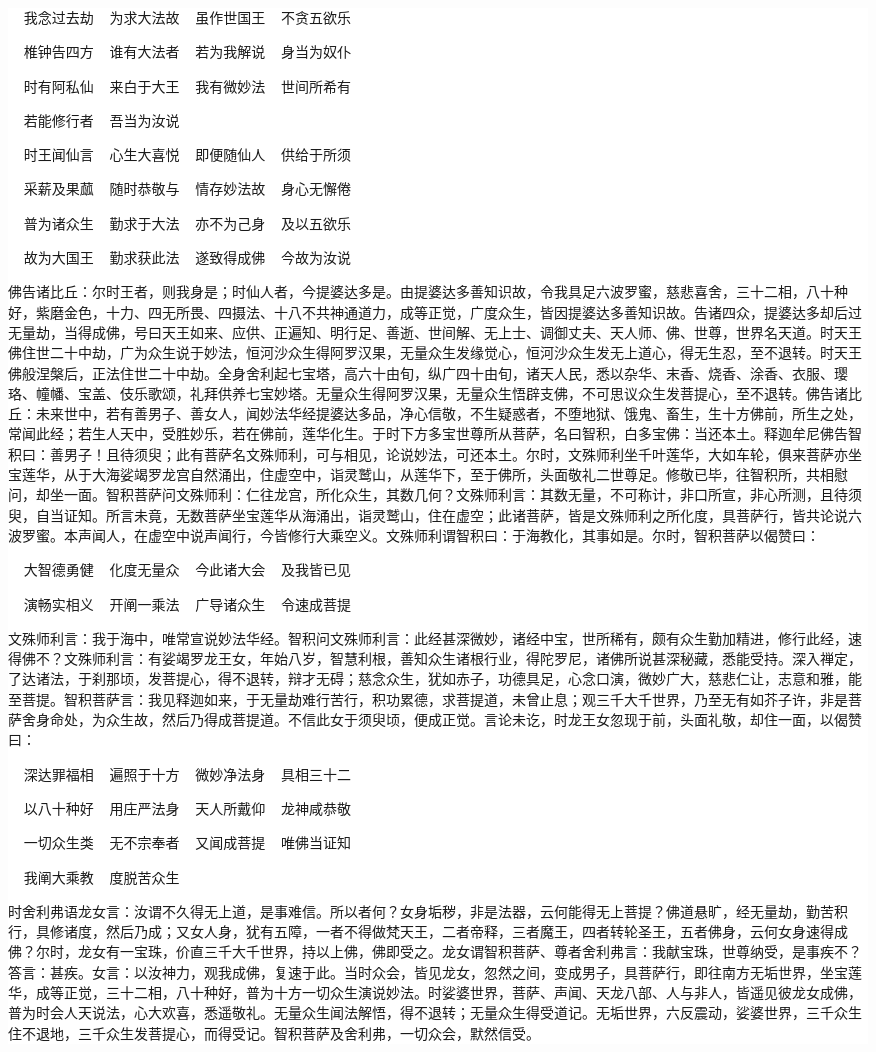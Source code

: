 &nbsp;&nbsp;&nbsp;&nbsp;我念过去劫&nbsp;&nbsp;&nbsp;&nbsp;为求大法故&nbsp;&nbsp;&nbsp;&nbsp;虽作世国王&nbsp;&nbsp;&nbsp;&nbsp;不贪五欲乐

&nbsp;&nbsp;&nbsp;&nbsp;椎钟告四方&nbsp;&nbsp;&nbsp;&nbsp;谁有大法者&nbsp;&nbsp;&nbsp;&nbsp;若为我解说&nbsp;&nbsp;&nbsp;&nbsp;身当为奴仆

&nbsp;&nbsp;&nbsp;&nbsp;时有阿私仙&nbsp;&nbsp;&nbsp;&nbsp;来白于大王&nbsp;&nbsp;&nbsp;&nbsp;我有微妙法&nbsp;&nbsp;&nbsp;&nbsp;世间所希有

&nbsp;&nbsp;&nbsp;&nbsp;若能修行者&nbsp;&nbsp;&nbsp;&nbsp;吾当为汝说

&nbsp;&nbsp;&nbsp;&nbsp;时王闻仙言&nbsp;&nbsp;&nbsp;&nbsp;心生大喜悦&nbsp;&nbsp;&nbsp;&nbsp;即便随仙人&nbsp;&nbsp;&nbsp;&nbsp;供给于所须

&nbsp;&nbsp;&nbsp;&nbsp;采薪及果蓏&nbsp;&nbsp;&nbsp;&nbsp;随时恭敬与&nbsp;&nbsp;&nbsp;&nbsp;情存妙法故&nbsp;&nbsp;&nbsp;&nbsp;身心无懈倦

&nbsp;&nbsp;&nbsp;&nbsp;普为诸众生&nbsp;&nbsp;&nbsp;&nbsp;勤求于大法&nbsp;&nbsp;&nbsp;&nbsp;亦不为己身&nbsp;&nbsp;&nbsp;&nbsp;及以五欲乐

&nbsp;&nbsp;&nbsp;&nbsp;故为大国王&nbsp;&nbsp;&nbsp;&nbsp;勤求获此法&nbsp;&nbsp;&nbsp;&nbsp;遂致得成佛&nbsp;&nbsp;&nbsp;&nbsp;今故为汝说

佛告诸比丘：尔时王者，则我身是；时仙人者，今提婆达多是。由提婆达多善知识故，令我具足六波罗蜜，慈悲喜舍，三十二相，八十种好，紫磨金色，十力、四无所畏、四摄法、十八不共神通道力，成等正觉，广度众生，皆因提婆达多善知识故。告诸四众，提婆达多却后过无量劫，当得成佛，号曰天王如来、应供、正遍知、明行足、善逝、世间解、无上士、调御丈夫、天人师、佛、世尊，世界名天道。时天王佛住世二十中劫，广为众生说于妙法，恒河沙众生得阿罗汉果，无量众生发缘觉心，恒河沙众生发无上道心，得无生忍，至不退转。时天王佛般涅槃后，正法住世二十中劫。全身舍利起七宝塔，高六十由旬，纵广四十由旬，诸天人民，悉以杂华、末香、烧香、涂香、衣服、璎珞、幢幡、宝盖、伎乐歌颂，礼拜供养七宝妙塔。无量众生得阿罗汉果，无量众生悟辟支佛，不可思议众生发菩提心，至不退转。佛告诸比丘：未来世中，若有善男子、善女人，闻妙法华经提婆达多品，净心信敬，不生疑惑者，不堕地狱、饿鬼、畜生，生十方佛前，所生之处，常闻此经；若生人天中，受胜妙乐，若在佛前，莲华化生。于时下方多宝世尊所从菩萨，名曰智积，白多宝佛：当还本土。释迦牟尼佛告智积曰：善男子！且待须臾；此有菩萨名文殊师利，可与相见，论说妙法，可还本土。尔时，文殊师利坐千叶莲华，大如车轮，俱来菩萨亦坐宝莲华，从于大海娑竭罗龙宫自然涌出，住虚空中，诣灵鹫山，从莲华下，至于佛所，头面敬礼二世尊足。修敬已毕，往智积所，共相慰问，却坐一面。智积菩萨问文殊师利：仁往龙宫，所化众生，其数几何？文殊师利言：其数无量，不可称计，非口所宣，非心所测，且待须臾，自当证知。所言未竟，无数菩萨坐宝莲华从海涌出，诣灵鹫山，住在虚空；此诸菩萨，皆是文殊师利之所化度，具菩萨行，皆共论说六波罗蜜。本声闻人，在虚空中说声闻行，今皆修行大乘空义。文殊师利谓智积曰：于海教化，其事如是。尔时，智积菩萨以偈赞曰：

&nbsp;&nbsp;&nbsp;&nbsp;大智德勇健&nbsp;&nbsp;&nbsp;&nbsp;化度无量众&nbsp;&nbsp;&nbsp;&nbsp;今此诸大会&nbsp;&nbsp;&nbsp;&nbsp;及我皆已见

&nbsp;&nbsp;&nbsp;&nbsp;演畅实相义&nbsp;&nbsp;&nbsp;&nbsp;开阐一乘法&nbsp;&nbsp;&nbsp;&nbsp;广导诸众生&nbsp;&nbsp;&nbsp;&nbsp;令速成菩提

文殊师利言：我于海中，唯常宣说妙法华经。智积问文殊师利言：此经甚深微妙，诸经中宝，世所稀有，颇有众生勤加精进，修行此经，速得佛不？文殊师利言：有娑竭罗龙王女，年始八岁，智慧利根，善知众生诸根行业，得陀罗尼，诸佛所说甚深秘藏，悉能受持。深入禅定，了达诸法，于刹那顷，发菩提心，得不退转，辩才无碍；慈念众生，犹如赤子，功德具足，心念口演，微妙广大，慈悲仁让，志意和雅，能至菩提。智积菩萨言：我见释迦如来，于无量劫难行苦行，积功累德，求菩提道，未曾止息；观三千大千世界，乃至无有如芥子许，非是菩萨舍身命处，为众生故，然后乃得成菩提道。不信此女于须臾顷，便成正觉。言论未讫，时龙王女忽现于前，头面礼敬，却住一面，以偈赞曰：

&nbsp;&nbsp;&nbsp;&nbsp;深达罪福相&nbsp;&nbsp;&nbsp;&nbsp;遍照于十方&nbsp;&nbsp;&nbsp;&nbsp;微妙净法身&nbsp;&nbsp;&nbsp;&nbsp;具相三十二

&nbsp;&nbsp;&nbsp;&nbsp;以八十种好&nbsp;&nbsp;&nbsp;&nbsp;用庄严法身&nbsp;&nbsp;&nbsp;&nbsp;天人所戴仰&nbsp;&nbsp;&nbsp;&nbsp;龙神咸恭敬

&nbsp;&nbsp;&nbsp;&nbsp;一切众生类&nbsp;&nbsp;&nbsp;&nbsp;无不宗奉者&nbsp;&nbsp;&nbsp;&nbsp;又闻成菩提&nbsp;&nbsp;&nbsp;&nbsp;唯佛当证知

&nbsp;&nbsp;&nbsp;&nbsp;我阐大乘教&nbsp;&nbsp;&nbsp;&nbsp;度脱苦众生

时舍利弗语龙女言：汝谓不久得无上道，是事难信。所以者何？女身垢秽，非是法器，云何能得无上菩提？佛道悬旷，经无量劫，勤苦积行，具修诸度，然后乃成；又女人身，犹有五障，一者不得做梵天王，二者帝释，三者魔王，四者转轮圣王，五者佛身，云何女身速得成佛？尔时，龙女有一宝珠，价直三千大千世界，持以上佛，佛即受之。龙女谓智积菩萨、尊者舍利弗言：我献宝珠，世尊纳受，是事疾不？答言：甚疾。女言：以汝神力，观我成佛，复速于此。当时众会，皆见龙女，忽然之间，变成男子，具菩萨行，即往南方无垢世界，坐宝莲华，成等正觉，三十二相，八十种好，普为十方一切众生演说妙法。时娑婆世界，菩萨、声闻、天龙八部、人与非人，皆遥见彼龙女成佛，普为时会人天说法，心大欢喜，悉遥敬礼。无量众生闻法解悟，得不退转；无量众生得受道记。无垢世界，六反震动，娑婆世界，三千众生住不退地，三千众生发菩提心，而得受记。智积菩萨及舍利弗，一切众会，默然信受。
